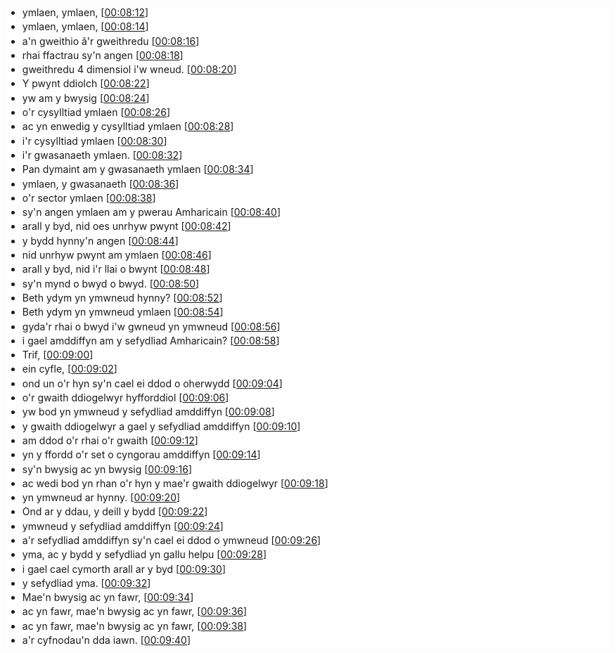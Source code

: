 *  ymlaen, ymlaen, [[00:08:12](https://www.youtube.com/watch?v=WcsUAKx3XqQ&t=492.0s)]
*  ymlaen, ymlaen, [[00:08:14](https://www.youtube.com/watch?v=WcsUAKx3XqQ&t=494.0s)]
*  a'n gweithio â'r gweithredu [[00:08:16](https://www.youtube.com/watch?v=WcsUAKx3XqQ&t=496.0s)]
*  rhai ffactrau sy'n angen [[00:08:18](https://www.youtube.com/watch?v=WcsUAKx3XqQ&t=498.0s)]
*  gweithredu 4 dimensiol i'w wneud. [[00:08:20](https://www.youtube.com/watch?v=WcsUAKx3XqQ&t=500.0s)]
*  Y pwynt ddiolch [[00:08:22](https://www.youtube.com/watch?v=WcsUAKx3XqQ&t=502.0s)]
*  yw am y bwysig [[00:08:24](https://www.youtube.com/watch?v=WcsUAKx3XqQ&t=504.0s)]
*  o'r cysylltiad ymlaen [[00:08:26](https://www.youtube.com/watch?v=WcsUAKx3XqQ&t=506.0s)]
*  ac yn enwedig y cysylltiad ymlaen [[00:08:28](https://www.youtube.com/watch?v=WcsUAKx3XqQ&t=508.0s)]
*  i'r cysylltiad ymlaen [[00:08:30](https://www.youtube.com/watch?v=WcsUAKx3XqQ&t=510.0s)]
*  i'r gwasanaeth ymlaen. [[00:08:32](https://www.youtube.com/watch?v=WcsUAKx3XqQ&t=512.0s)]
*  Pan dymaint am y gwasanaeth ymlaen [[00:08:34](https://www.youtube.com/watch?v=WcsUAKx3XqQ&t=514.0s)]
*  ymlaen, y gwasanaeth [[00:08:36](https://www.youtube.com/watch?v=WcsUAKx3XqQ&t=516.0s)]
*  o'r sector ymlaen [[00:08:38](https://www.youtube.com/watch?v=WcsUAKx3XqQ&t=518.0s)]
*  sy'n angen ymlaen am y pwerau Amharicain [[00:08:40](https://www.youtube.com/watch?v=WcsUAKx3XqQ&t=520.0s)]
*  arall y byd, nid oes unrhyw pwynt [[00:08:42](https://www.youtube.com/watch?v=WcsUAKx3XqQ&t=522.0s)]
*  y bydd hynny'n angen [[00:08:44](https://www.youtube.com/watch?v=WcsUAKx3XqQ&t=524.0s)]
*  nid unrhyw pwynt am ymlaen [[00:08:46](https://www.youtube.com/watch?v=WcsUAKx3XqQ&t=526.0s)]
*  arall y byd, nid i'r llai o bwynt [[00:08:48](https://www.youtube.com/watch?v=WcsUAKx3XqQ&t=528.0s)]
*  sy'n mynd o bwyd o bwyd. [[00:08:50](https://www.youtube.com/watch?v=WcsUAKx3XqQ&t=530.0s)]
*  Beth ydym yn ymwneud hynny? [[00:08:52](https://www.youtube.com/watch?v=WcsUAKx3XqQ&t=532.0s)]
*  Beth ydym yn ymwneud ymlaen [[00:08:54](https://www.youtube.com/watch?v=WcsUAKx3XqQ&t=534.0s)]
*  gyda'r rhai o bwyd i'w gwneud yn ymwneud [[00:08:56](https://www.youtube.com/watch?v=WcsUAKx3XqQ&t=536.0s)]
*  i gael amddiffyn am y sefydliad Amharicain? [[00:08:58](https://www.youtube.com/watch?v=WcsUAKx3XqQ&t=538.0s)]
*  Trif, [[00:09:00](https://www.youtube.com/watch?v=WcsUAKx3XqQ&t=540.0s)]
*  ein cyfle, [[00:09:02](https://www.youtube.com/watch?v=WcsUAKx3XqQ&t=542.0s)]
*  ond un o'r hyn sy'n cael ei ddod o oherwydd [[00:09:04](https://www.youtube.com/watch?v=WcsUAKx3XqQ&t=544.0s)]
*  o'r gwaith ddiogelwyr hyfforddiol [[00:09:06](https://www.youtube.com/watch?v=WcsUAKx3XqQ&t=546.0s)]
*  yw bod yn ymwneud y sefydliad amddiffyn [[00:09:08](https://www.youtube.com/watch?v=WcsUAKx3XqQ&t=548.0s)]
*  y gwaith ddiogelwyr a gael y sefydliad amddiffyn [[00:09:10](https://www.youtube.com/watch?v=WcsUAKx3XqQ&t=550.0s)]
*  am ddod o'r rhai o'r gwaith [[00:09:12](https://www.youtube.com/watch?v=WcsUAKx3XqQ&t=552.0s)]
*  yn y ffordd o'r set o cyngorau amddiffyn [[00:09:14](https://www.youtube.com/watch?v=WcsUAKx3XqQ&t=554.0s)]
*  sy'n bwysig ac yn bwysig [[00:09:16](https://www.youtube.com/watch?v=WcsUAKx3XqQ&t=556.0s)]
*  ac wedi bod yn rhan o'r hyn y mae'r gwaith ddiogelwyr [[00:09:18](https://www.youtube.com/watch?v=WcsUAKx3XqQ&t=558.0s)]
*  yn ymwneud ar hynny. [[00:09:20](https://www.youtube.com/watch?v=WcsUAKx3XqQ&t=560.0s)]
*  Ond ar y ddau, y deill y bydd [[00:09:22](https://www.youtube.com/watch?v=WcsUAKx3XqQ&t=562.0s)]
*  ymwneud y sefydliad amddiffyn [[00:09:24](https://www.youtube.com/watch?v=WcsUAKx3XqQ&t=564.0s)]
*  a'r sefydliad amddiffyn sy'n cael ei ddod o ymwneud [[00:09:26](https://www.youtube.com/watch?v=WcsUAKx3XqQ&t=566.0s)]
*  yma, ac y bydd y sefydliad yn gallu helpu [[00:09:28](https://www.youtube.com/watch?v=WcsUAKx3XqQ&t=568.0s)]
*  i gael cael cymorth arall ar y byd [[00:09:30](https://www.youtube.com/watch?v=WcsUAKx3XqQ&t=570.0s)]
*  y sefydliad yma. [[00:09:32](https://www.youtube.com/watch?v=WcsUAKx3XqQ&t=572.0s)]
*  Mae'n bwysig ac yn fawr, [[00:09:34](https://www.youtube.com/watch?v=WcsUAKx3XqQ&t=574.0s)]
*  ac yn fawr, mae'n bwysig ac yn fawr, [[00:09:36](https://www.youtube.com/watch?v=WcsUAKx3XqQ&t=576.0s)]
*  ac yn fawr, mae'n bwysig ac yn fawr, [[00:09:38](https://www.youtube.com/watch?v=WcsUAKx3XqQ&t=578.0s)]
*  a'r cyfnodau'n dda iawn. [[00:09:40](https://www.youtube.com/watch?v=WcsUAKx3XqQ&t=580.0s)]